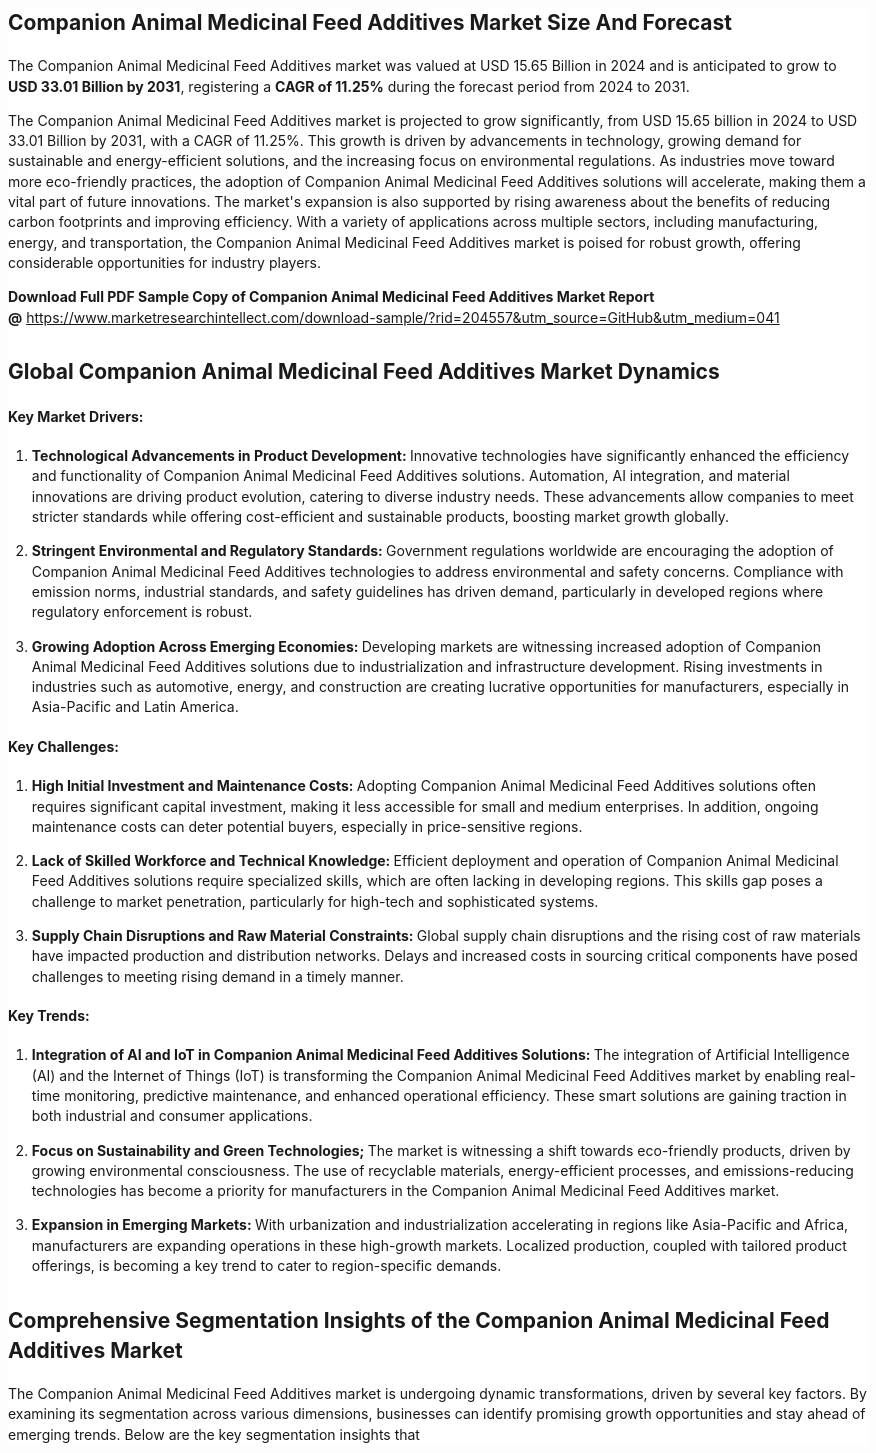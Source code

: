 <h2>Companion Animal Medicinal Feed Additives Market Size And Forecast</h2><p>The Companion Animal Medicinal Feed Additives market was valued at USD 15.65 Billion in 2024 and is anticipated to grow to <strong>USD 33.01 Billion by 2031</strong>, registering a <strong>CAGR of 11.25%</strong> during the forecast period from 2024 to 2031.</p><p>The Companion Animal Medicinal Feed Additives market is projected to grow significantly, from USD 15.65 billion in 2024 to USD 33.01 Billion by 2031, with a CAGR of 11.25%. This growth is driven by advancements in technology, growing demand for sustainable and energy-efficient solutions, and the increasing focus on environmental regulations. As industries move toward more eco-friendly practices, the adoption of Companion Animal Medicinal Feed Additives solutions will accelerate, making them a vital part of future innovations. The market's expansion is also supported by rising awareness about the benefits of reducing carbon footprints and improving efficiency. With a variety of applications across multiple sectors, including manufacturing, energy, and transportation, the Companion Animal Medicinal Feed Additives market is poised for robust growth, offering considerable opportunities for industry players.</p><p><strong>Download Full PDF Sample Copy of Companion Animal Medicinal Feed Additives Market Report @</strong>&nbsp;<a href="https://www.marketresearchintellect.com/download-sample/?rid=204557&amp;utm_source=GitHub&amp;utm_medium=041">https://www.marketresearchintellect.com/download-sample/?rid=204557&amp;utm_source=GitHub&amp;utm_medium=041</a></p><h2>Global Companion Animal Medicinal Feed Additives Market Dynamics</h2><h4><strong>Key Market Drivers:</strong></h4><ol><li><p><strong>Technological Advancements in Product Development:&nbsp;</strong>Innovative technologies have significantly enhanced the efficiency and functionality of Companion Animal Medicinal Feed Additives solutions. Automation, AI integration, and material innovations are driving product evolution, catering to diverse industry needs. These advancements allow companies to meet stricter standards while offering cost-efficient and sustainable products, boosting market growth globally.</p></li><li><p><strong>Stringent Environmental and Regulatory Standards:&nbsp;</strong>Government regulations worldwide are encouraging the adoption of Companion Animal Medicinal Feed Additives technologies to address environmental and safety concerns. Compliance with emission norms, industrial standards, and safety guidelines has driven demand, particularly in developed regions where regulatory enforcement is robust.</p></li><li><p><strong>Growing Adoption Across Emerging Economies:&nbsp;</strong>Developing markets are witnessing increased adoption of Companion Animal Medicinal Feed Additives solutions due to industrialization and infrastructure development. Rising investments in industries such as automotive, energy, and construction are creating lucrative opportunities for manufacturers, especially in Asia-Pacific and Latin America.</p></li></ol><h4><strong>Key Challenges:</strong></h4><ol><li><p><strong>High Initial Investment and Maintenance Costs:&nbsp;</strong>Adopting Companion Animal Medicinal Feed Additives solutions often requires significant capital investment, making it less accessible for small and medium enterprises. In addition, ongoing maintenance costs can deter potential buyers, especially in price-sensitive regions.</p></li><li><p><strong>Lack of Skilled Workforce and Technical Knowledge:&nbsp;</strong>Efficient deployment and operation of Companion Animal Medicinal Feed Additives solutions require specialized skills, which are often lacking in developing regions. This skills gap poses a challenge to market penetration, particularly for high-tech and sophisticated systems.</p></li><li><p><strong>Supply Chain Disruptions and Raw Material Constraints:&nbsp;</strong>Global supply chain disruptions and the rising cost of raw materials have impacted production and distribution networks. Delays and increased costs in sourcing critical components have posed challenges to meeting rising demand in a timely manner.</p></li></ol><h4><strong>Key Trends:</strong></h4><ol><li><p><strong>Integration of AI and IoT in Companion Animal Medicinal Feed Additives Solutions:&nbsp;</strong>The integration of Artificial Intelligence (AI) and the Internet of Things (IoT) is transforming the Companion Animal Medicinal Feed Additives market by enabling real-time monitoring, predictive maintenance, and enhanced operational efficiency. These smart solutions are gaining traction in both industrial and consumer applications.</p></li><li><p><strong>Focus on Sustainability and Green Technologies;&nbsp;</strong>The market is witnessing a shift towards eco-friendly products, driven by growing environmental consciousness. The use of recyclable materials, energy-efficient processes, and emissions-reducing technologies has become a priority for manufacturers in the Companion Animal Medicinal Feed Additives market.</p></li><li><p><strong>Expansion in Emerging Markets:&nbsp;</strong>With urbanization and industrialization accelerating in regions like Asia-Pacific and Africa, manufacturers are expanding operations in these high-growth markets. Localized production, coupled with tailored product offerings, is becoming a key trend to cater to region-specific demands.</p></li></ol><div class="article-main__content" data-test-id="publishing-text-block"><h2>Comprehensive Segmentation Insights of the Companion Animal Medicinal Feed Additives Market</h2><p>The Companion Animal Medicinal Feed Additives market is undergoing dynamic transformations, driven by several key factors. By examining its segmentation across various dimensions, businesses can identify promising growth opportunities and stay ahead of emerging trends. Below are the key segmentation insights that